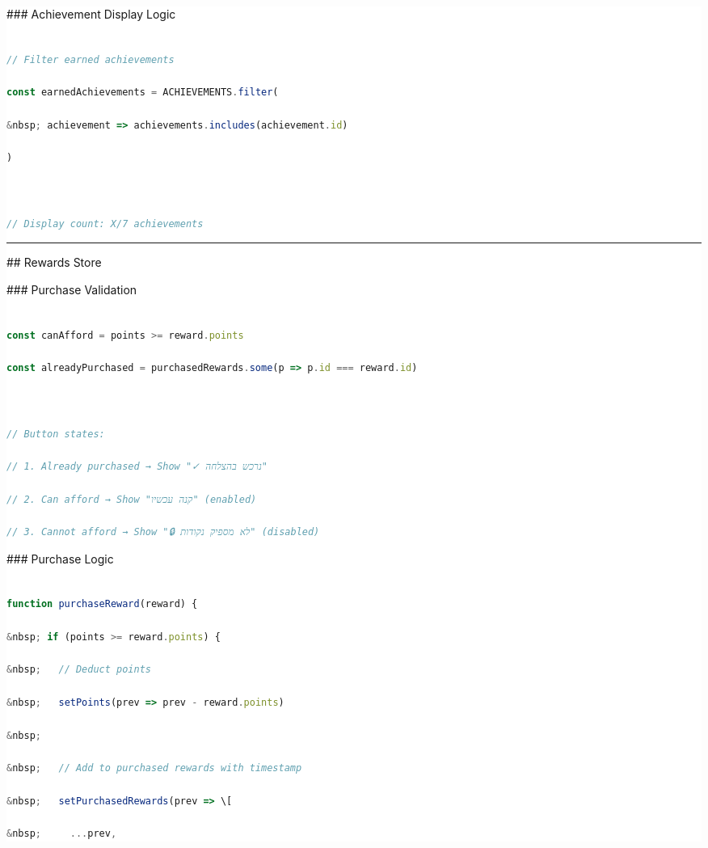 

\### Achievement Display Logic

```javascript

// Filter earned achievements

const earnedAchievements = ACHIEVEMENTS.filter(

&nbsp; achievement => achievements.includes(achievement.id)

)



// Display count: X/7 achievements

```



---



\## Rewards Store



\### Purchase Validation

```javascript

const canAfford = points >= reward.points

const alreadyPurchased = purchasedRewards.some(p => p.id === reward.id)



// Button states:

// 1. Already purchased → Show "✓ נרכש בהצלחה"

// 2. Can afford → Show "קנה עכשיו" (enabled)

// 3. Cannot afford → Show "🔒 לא מספיק נקודות" (disabled)

```



\### Purchase Logic

```javascript

function purchaseReward(reward) {

&nbsp; if (points >= reward.points) {

&nbsp;   // Deduct points

&nbsp;   setPoints(prev => prev - reward.points)

&nbsp;   

&nbsp;   // Add to purchased rewards with timestamp

&nbsp;   setPurchasedRewards(prev => \[

&nbsp;     ...prev, 

```